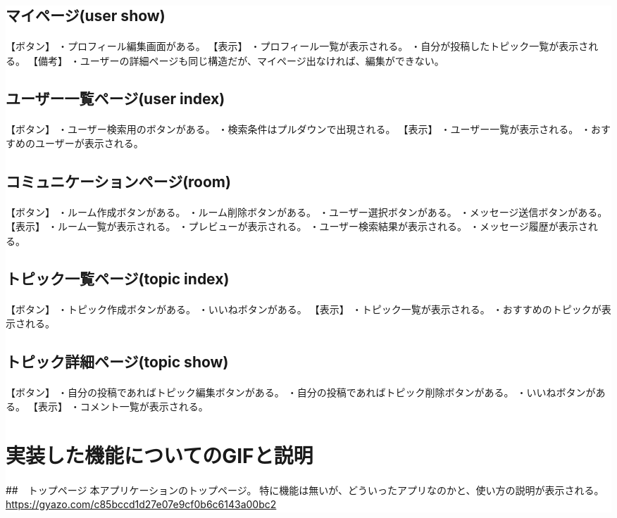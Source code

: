 ## マイページ(user show)
【ボタン】
・プロフィール編集画面がある。
【表示】
・プロフィール一覧が表示される。
・自分が投稿したトピック一覧が表示される。
【備考】
・ユーザーの詳細ページも同じ構造だが、マイページ出なければ、編集ができない。

## ユーザー一覧ページ(user index)
【ボタン】
・ユーザー検索用のボタンがある。
・検索条件はプルダウンで出現される。
【表示】
・ユーザー一覧が表示される。
・おすすめのユーザーが表示される。

## コミュニケーションページ(room)
【ボタン】
・ルーム作成ボタンがある。
・ルーム削除ボタンがある。
・ユーザー選択ボタンがある。
・メッセージ送信ボタンがある。
【表示】
・ルーム一覧が表示される。
・プレビューが表示される。
・ユーザー検索結果が表示される。
・メッセージ履歴が表示される。

## トピック一覧ページ(topic index)
【ボタン】
・トピック作成ボタンがある。
・いいねボタンがある。
【表示】
・トピック一覧が表示される。
・おすすめのトピックが表示される。

## トピック詳細ページ(topic show)
【ボタン】
・自分の投稿であればトピック編集ボタンがある。
・自分の投稿であればトピック削除ボタンがある。
・いいねボタンがある。
【表示】
・コメント一覧が表示される。

# 実装した機能についてのGIFと説明
##　トップページ
本アプリケーションのトップページ。
特に機能は無いが、どういったアプリなのかと、使い方の説明が表示される。
https://gyazo.com/c85bccd1d27e07e9cf0b6c6143a00bc2
